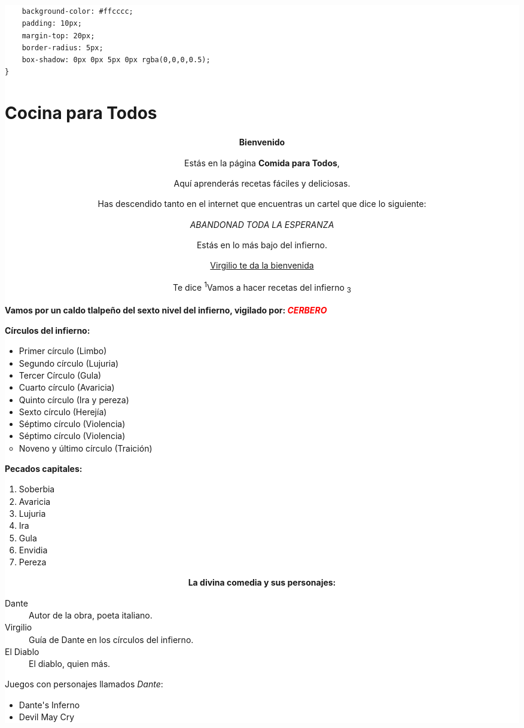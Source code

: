         background-color: #ffcccc; 
        padding: 10px; 
        margin-top: 20px; 
        border-radius: 5px; 
        box-shadow: 0px 0px 5px 0px rgba(0,0,0,0.5); 
    }
</style>
</head>
<body>
<h1>Cocina para Todos</h1>
<div class="container">
    <div class="text-content">
        <p align="center"><b>Bienvenido</b></p>
        <p align="center">Estás en la página <b>Comida para Todos</b>,</p>
        <p align="center">Aquí aprenderás recetas fáciles y deliciosas.</p>
        <p align="center">Has descendido tanto en el internet que encuentras un cartel que dice lo siguiente:</p>
        <p align="center"><i>ABANDONAD TODA LA ESPERANZA</i></p>
        <p align="center">Estás en lo más bajo del infierno.</p>
        <p align="center"><u>Virgilio te da la bienvenida</u></p>
        <p align="center">Te dice <sup>1</sup>Vamos a hacer recetas del infierno <sub>3</sub></p>
        <div class="highlight">
            <b>Vamos por un caldo tlalpeño del sexto nivel del infierno, vigilado por: <i><font color="red">CERBERO</font></i></b>
            <p><strong>Círculos del infierno:</strong></p>
            <ul>
                <li>Primer círculo (Limbo)</li>
                <li>Segundo círculo (Lujuria)</li>
                <li>Tercer Círculo (Gula)</li>
                <li>Cuarto círculo (Avaricia)</li>
                <li>Quinto círculo (Ira y pereza)</li>
                <li>Sexto círculo (Herejía)</li>
                <li>Séptimo círculo (Violencia)</li>
                <li>Séptimo círculo (Violencia)</li>
                <li type="circle">Noveno y último círculo (Traición)</li>
            </ul>
            <p><strong>Pecados capitales:</strong></p>
            <ol>
                <li>Soberbia</li>
                <li>Avaricia</li>
                <li>Lujuria</li>
                <li>Ira</li>
                <li>Gula</li>
                <li>Envidia</li>
                <li>Pereza</li>
            </ol>
            <p align="center"><strong>La divina comedia y sus personajes:</strong></p>
            <dl>
                <dt>Dante</dt>
                <dd>Autor de la obra, poeta italiano.</dd>
                <dt>Virgilio</dt>
                <dd>Guía de Dante en los círculos del infierno.</dd>
                <dt>El Diablo</dt>
                <dd>El diablo, quien más.</dd>
            </dl>
            <p>Juegos con personajes llamados <i>Dante</i>:</p>
            <ul>
                <li>Dante's Inferno</li>
                <li>Devil May Cry</li>
            </ul>
        </div>
    </div>
    <div class="video-container">